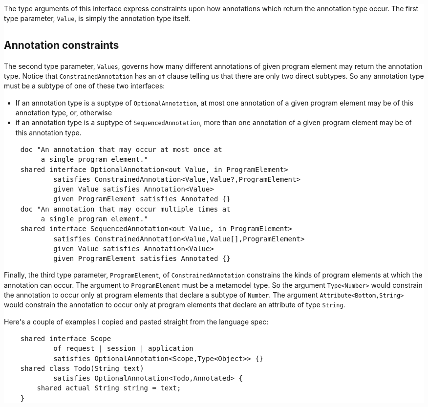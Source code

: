 The type arguments of this interface express constraints upon how annotations 
which return the annotation type occur. The first type parameter, 
`Value`, is simply the annotation type itself.

## Annotation constraints

The second type parameter, `Values`, governs how many different annotations 
of given program element may return the annotation type. Notice that
`ConstrainedAnnotation` has an `of` clause telling us that there are only 
two direct subtypes. So any annotation type must be a subtype of one of 
these two interfaces:

* If an annotation type is a suptype of `OptionalAnnotation`, at most one 
annotation of a given program element may be of this annotation type, or, 
otherwise
* if an annotation type is a suptype of `SequencedAnnotation`, more than one
annotation of a given program element may be of this annotation type.

<pre class="brush: ceylon">
    doc "An annotation that may occur at most once at
         a single program element."
    shared interface OptionalAnnotation&lt;out Value, in ProgramElement>
            satisfies ConstrainedAnnotation&lt;Value,Value?,ProgramElement>
            given Value satisfies Annotation&lt;Value>
            given ProgramElement satisfies Annotated {}
    doc "An annotation that may occur multiple times at
         a single program element."
    shared interface SequencedAnnotation&lt;out Value, in ProgramElement>
            satisfies ConstrainedAnnotation&lt;Value,Value[],ProgramElement>
            given Value satisfies Annotation&lt;Value>
            given ProgramElement satisfies Annotated {}
</pre>

Finally, the third type parameter, `ProgramElement`, of `ConstrainedAnnotation`
constrains the kinds of program elements at which the annotation can occur. 
The argument to `ProgramElement` must be a metamodel type. So the argument 
`Type<Number>` would constrain the annotation to occur only at program 
elements that declare a subtype of `Number`. The argument 
`Attribute<Bottom,String>` would constrain the annotation to occur only 
at program elements that declare an attribute of type `String`.

Here's a couple of examples I copied and pasted straight from the 
language spec:

<pre class="brush: ceylon">
    shared interface Scope
            of request | session | application
            satisfies OptionalAnnotation&lt;Scope,Type&lt;Object>> {}
    shared class Todo(String text)
            satisfies OptionalAnnotation&lt;Todo,Annotated> {
        shared actual String string = text;
    }
</pre>
